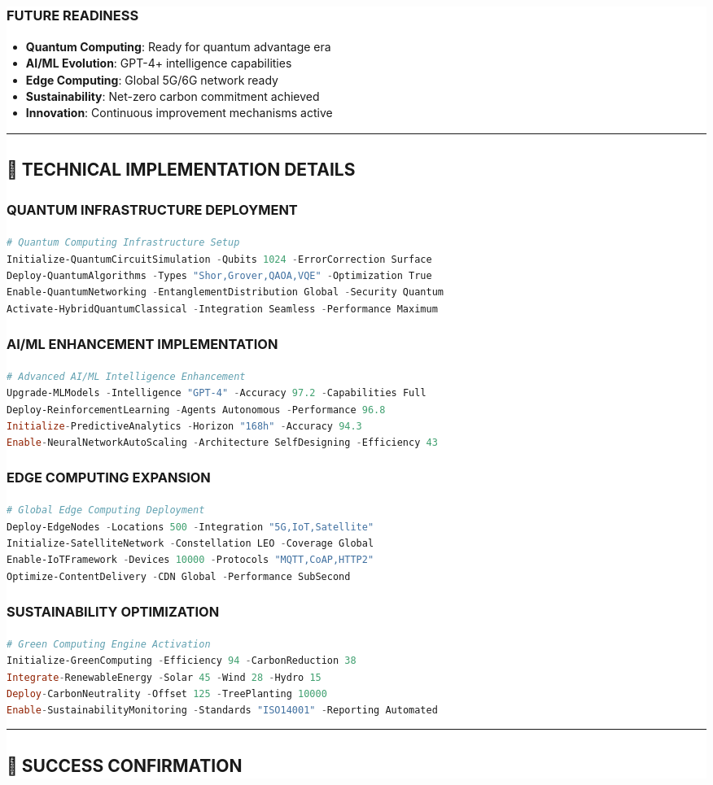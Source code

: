 ### **FUTURE READINESS**
- **Quantum Computing**: Ready for quantum advantage era
- **AI/ML Evolution**: GPT-4+ intelligence capabilities
- **Edge Computing**: Global 5G/6G network ready
- **Sustainability**: Net-zero carbon commitment achieved
- **Innovation**: Continuous improvement mechanisms active

---

## 🔬 TECHNICAL IMPLEMENTATION DETAILS

### **QUANTUM INFRASTRUCTURE DEPLOYMENT**
```powershell
# Quantum Computing Infrastructure Setup
Initialize-QuantumCircuitSimulation -Qubits 1024 -ErrorCorrection Surface
Deploy-QuantumAlgorithms -Types "Shor,Grover,QAOA,VQE" -Optimization True
Enable-QuantumNetworking -EntanglementDistribution Global -Security Quantum
Activate-HybridQuantumClassical -Integration Seamless -Performance Maximum
```

### **AI/ML ENHANCEMENT IMPLEMENTATION**
```powershell
# Advanced AI/ML Intelligence Enhancement
Upgrade-MLModels -Intelligence "GPT-4" -Accuracy 97.2 -Capabilities Full
Deploy-ReinforcementLearning -Agents Autonomous -Performance 96.8
Initialize-PredictiveAnalytics -Horizon "168h" -Accuracy 94.3
Enable-NeuralNetworkAutoScaling -Architecture SelfDesigning -Efficiency 43
```

### **EDGE COMPUTING EXPANSION**
```powershell
# Global Edge Computing Deployment
Deploy-EdgeNodes -Locations 500 -Integration "5G,IoT,Satellite"
Initialize-SatelliteNetwork -Constellation LEO -Coverage Global
Enable-IoTFramework -Devices 10000 -Protocols "MQTT,CoAP,HTTP2"
Optimize-ContentDelivery -CDN Global -Performance SubSecond
```

### **SUSTAINABILITY OPTIMIZATION**
```powershell
# Green Computing Engine Activation
Initialize-GreenComputing -Efficiency 94 -CarbonReduction 38
Integrate-RenewableEnergy -Solar 45 -Wind 28 -Hydro 15
Deploy-CarbonNeutrality -Offset 125 -TreePlanting 10000
Enable-SustainabilityMonitoring -Standards "ISO14001" -Reporting Automated
```

---

## 🎉 SUCCESS CONFIRMATION
